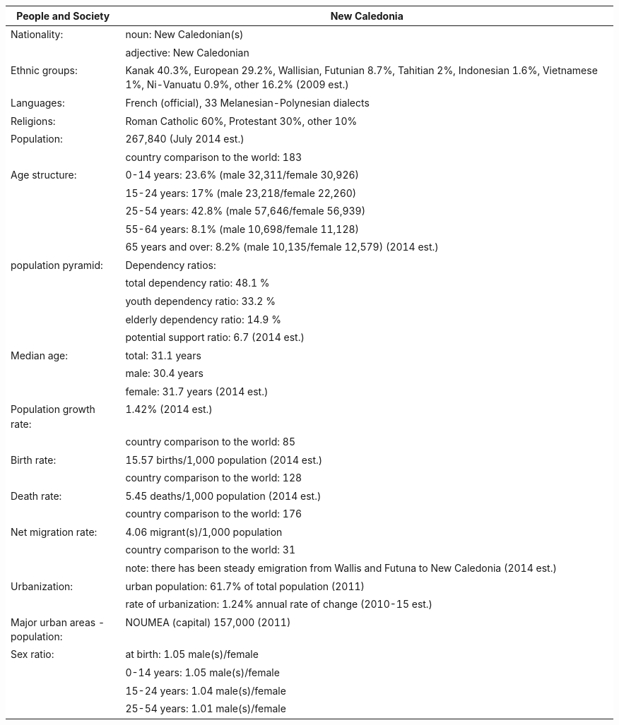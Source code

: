 | People and Society | New Caledonia |
| --- | --- |
| Nationality: | noun: New Caledonian(s) |
| | adjective: New Caledonian |
| Ethnic groups: | Kanak 40.3%, European 29.2%, Wallisian, Futunian 8.7%, Tahitian 2%, Indonesian 1.6%, Vietnamese 1%, Ni-Vanuatu 0.9%, other 16.2% (2009 est.) |
| Languages: | French (official), 33 Melanesian-Polynesian dialects |
| Religions: | Roman Catholic 60%, Protestant 30%, other 10% |
| Population: | 267,840 (July 2014 est.) |
| | country comparison to the world:   183 |
| Age structure: | 0-14 years: 23.6% (male 32,311/female 30,926) |
| | 15-24 years: 17% (male 23,218/female 22,260) |
| | 25-54 years: 42.8% (male 57,646/female 56,939) |
| | 55-64 years: 8.1% (male 10,698/female 11,128) |
| | 65 years and over: 8.2% (male 10,135/female 12,579) (2014 est.) |
| population pyramid: | Dependency ratios: |
| | total dependency ratio: 48.1 % |
| | youth dependency ratio: 33.2 % |
| | elderly dependency ratio: 14.9 % |
| | potential support ratio: 6.7 (2014 est.) |
| Median age: | total: 31.1 years |
| | male: 30.4 years |
| | female: 31.7 years (2014 est.) |
| Population growth rate: | 1.42% (2014 est.) |
| | country comparison to the world:   85 |
| Birth rate: | 15.57 births/1,000 population (2014 est.) |
| | country comparison to the world:   128 |
| Death rate: | 5.45 deaths/1,000 population (2014 est.) |
| | country comparison to the world:   176 |
| Net migration rate: | 4.06 migrant(s)/1,000 population |
| | country comparison to the world:   31 |
| | note: there has been steady emigration from Wallis and Futuna to New Caledonia (2014 est.) |
| Urbanization: | urban population: 61.7% of total population (2011) |
| | rate of urbanization: 1.24% annual rate of change (2010-15 est.) |
| Major urban areas - population: | NOUMEA (capital) 157,000 (2011) |
| Sex ratio: | at birth: 1.05 male(s)/female |
| | 0-14 years: 1.05 male(s)/female |
| | 15-24 years: 1.04 male(s)/female |
| | 25-54 years: 1.01 male(s)/female |